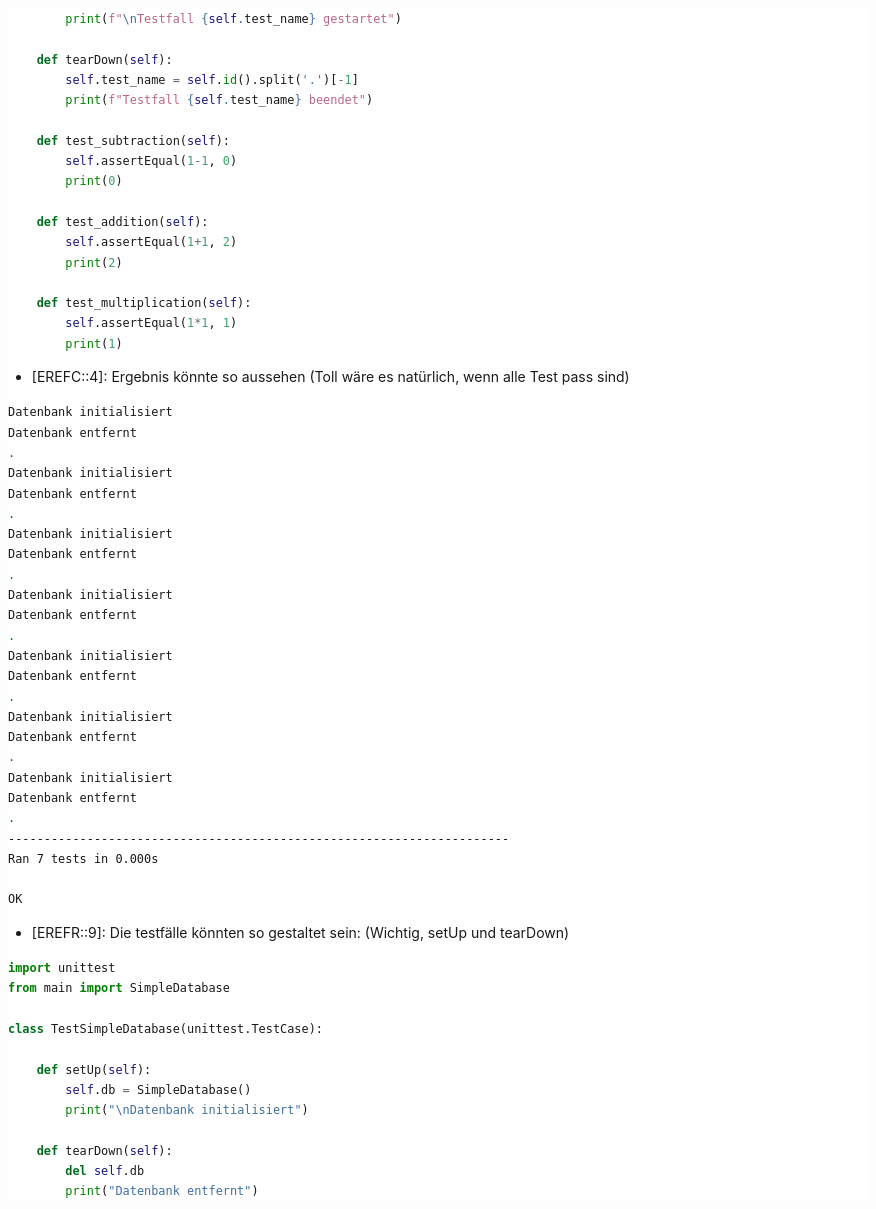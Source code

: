 ```Python
        print(f"\nTestfall {self.test_name} gestartet")

    def tearDown(self):
        self.test_name = self.id().split('.')[-1]
        print(f"Testfall {self.test_name} beendet")

    def test_subtraction(self):
        self.assertEqual(1-1, 0)
        print(0)

    def test_addition(self):
        self.assertEqual(1+1, 2)
        print(2)

    def test_multiplication(self):
        self.assertEqual(1*1, 1)
        print(1)
```

- [EREFC::4]: Ergebnis könnte so aussehen (Toll wäre es natürlich, wenn alle Test pass sind)

```bash
Datenbank initialisiert
Datenbank entfernt
.
Datenbank initialisiert
Datenbank entfernt
.
Datenbank initialisiert
Datenbank entfernt
.
Datenbank initialisiert
Datenbank entfernt
.
Datenbank initialisiert
Datenbank entfernt
.
Datenbank initialisiert
Datenbank entfernt
.
Datenbank initialisiert
Datenbank entfernt
.
----------------------------------------------------------------------
Ran 7 tests in 0.000s

OK
```

- [EREFR::9]: Die testfälle könnten so gestaltet sein: (Wichtig, setUp und tearDown)

```python
import unittest
from main import SimpleDatabase

class TestSimpleDatabase(unittest.TestCase):

    def setUp(self):
        self.db = SimpleDatabase()
        print("\nDatenbank initialisiert")

    def tearDown(self):
        del self.db
        print("Datenbank entfernt")

```